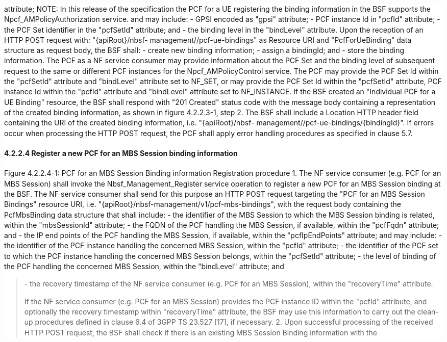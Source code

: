 attribute;
NOTE: In this release of the specification the PCF for a UE registering the
binding information in the BSF supports the Npcf_AMPolicyAuthorization
service.
and may include:
\- GPSI encoded as \"gpsi\" attribute;
\- PCF instance Id in \"pcfId\" attribute;
\- the PCF Set identifier in the \"pcfSetId\" attribute; and
\- the binding level in the \"bindLevel\" attribute.
Upon the reception of an HTTP POST request with: \"{apiRoot}/nbsf-
management/\/pcf-ue-bindings\" as Resource URI and
\"PcfForUeBinding\" data structure as request body, the BSF shall:
\- create new binding information;
\- assign a bindingId; and
\- store the binding information.
The PCF as a NF service consumer may provide information about the PCF Set and
the binding level of subsequent request to the same or different PCF instances
for the Npcf_AMPolicyControl service. The PCF may provide the PCF Set Id
within the \"pcfSetId\" attribute and \"bindLevel\" attribute set to NF_SET,
or may provide the PCF Set Id within the \"pcfSetId\" attribute, PCF instance
Id within the \"pcfId\" attribute and \"bindLevel\" attribute set to
NF_INSTANCE.
If the BSF created an \"Individual PCF for a UE Binding\" resource, the BSF
shall respond with \"201 Created\" status code with the message body
containing a representation of the created binding information, as shown in
figure 4.2.2.3-1, step 2. The BSF shall include a Location HTTP header field
containing the URI of the created binding information, i.e. \"{apiRoot}/nbsf-
management/\/pcf-ue-bindings/{bindingId}\".
If errors occur when processing the HTTP POST request, the PCF shall apply
error handling procedures as specified in clause 5.7.
#### 4.2.2.4 Register a new PCF for an MBS Session binding information
Figure 4.2.2.4-1: PCF for an MBS Session Binding information Registration
procedure
1\. The NF service consumer (e.g. PCF for an MBS Session) shall invoke the
Nbsf_Management_Register service operation to register a new PCF for an MBS
Session binding at the BSF. The NF service consumer shall send for this
purpose an HTTP POST request targeting the \"PCF for an MBS Session Bindings\"
resource URI, i.e. \"{apiRoot}/nbsf-management/v1/pcf-mbs-bindings\", with the
request body containing the PcfMbsBinding data structure that shall include:
\- the identifier of the MBS Session to which the MBS Session binding is
related, within the \"mbsSessionId\" attribute;
\- the FQDN of the PCF handling the MBS Session, if available, within the
\"pcfFqdn\" attribute; and
\- the IP end points of the PCF handling the MBS Session, if available, within
the \"pcfIpEndPoints\" attribute;
and may include:
\- the identifier of the PCF instance handling the concerned MBS Session,
within the \"pcfId\" attribute;
\- the identifier of the PCF set to which the PCF instance handling the
concerned MBS Session belongs, within the \"pcfSetId\" attribute;
\- the level of binding of the PCF handling the concerned MBS Session, within
the \"bindLevel\" attribute; and
> \- the recovery timestamp of the NF service consumer (e.g. PCF for an MBS
> Session), within the \"recoveryTime\" attribute.
>
> If the NF service consumer (e.g. PCF for an MBS Session) provides the PCF
> instance ID within the \"pcfId\" attribute, and optionally the recovery
> timestamp within \"recoveryTime\" attribute, the BSF may use this
> information to carry out the clean-up procedures defined in clause 6.4 of
> 3GPP TS 23.527 [17], if necessary.
2\. Upon successful processing of the received HTTP POST request, the BSF
shall check if there is an existing MBS Session Binding information with the